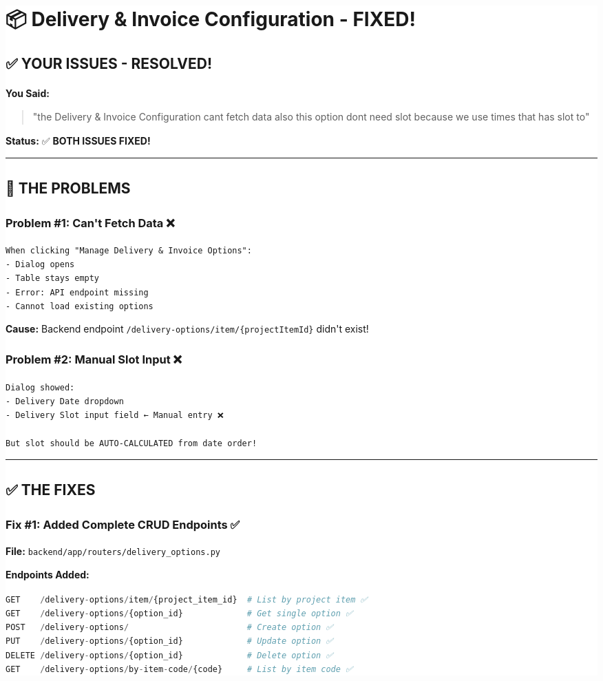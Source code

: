 # 📦 Delivery & Invoice Configuration - FIXED!

## ✅ **YOUR ISSUES - RESOLVED!**

**You Said:**
> "the Delivery & Invoice Configuration cant fetch data also this option dont need slot because we use times that has slot to"

**Status:** ✅ **BOTH ISSUES FIXED!**

---

## 🐛 **THE PROBLEMS**

### **Problem #1: Can't Fetch Data** ❌
```
When clicking "Manage Delivery & Invoice Options":
- Dialog opens
- Table stays empty
- Error: API endpoint missing
- Cannot load existing options
```

**Cause:** Backend endpoint `/delivery-options/item/{projectItemId}` didn't exist!

### **Problem #2: Manual Slot Input** ❌
```
Dialog showed:
- Delivery Date dropdown
- Delivery Slot input field ← Manual entry ❌
  
But slot should be AUTO-CALCULATED from date order!
```

---

## ✅ **THE FIXES**

### **Fix #1: Added Complete CRUD Endpoints** ✅

**File:** `backend/app/routers/delivery_options.py`

**Endpoints Added:**
```python
GET    /delivery-options/item/{project_item_id}  # List by project item ✅
GET    /delivery-options/{option_id}             # Get single option ✅
POST   /delivery-options/                        # Create option ✅
PUT    /delivery-options/{option_id}             # Update option ✅
DELETE /delivery-options/{option_id}             # Delete option ✅
GET    /delivery-options/by-item-code/{code}     # List by item code ✅
```
